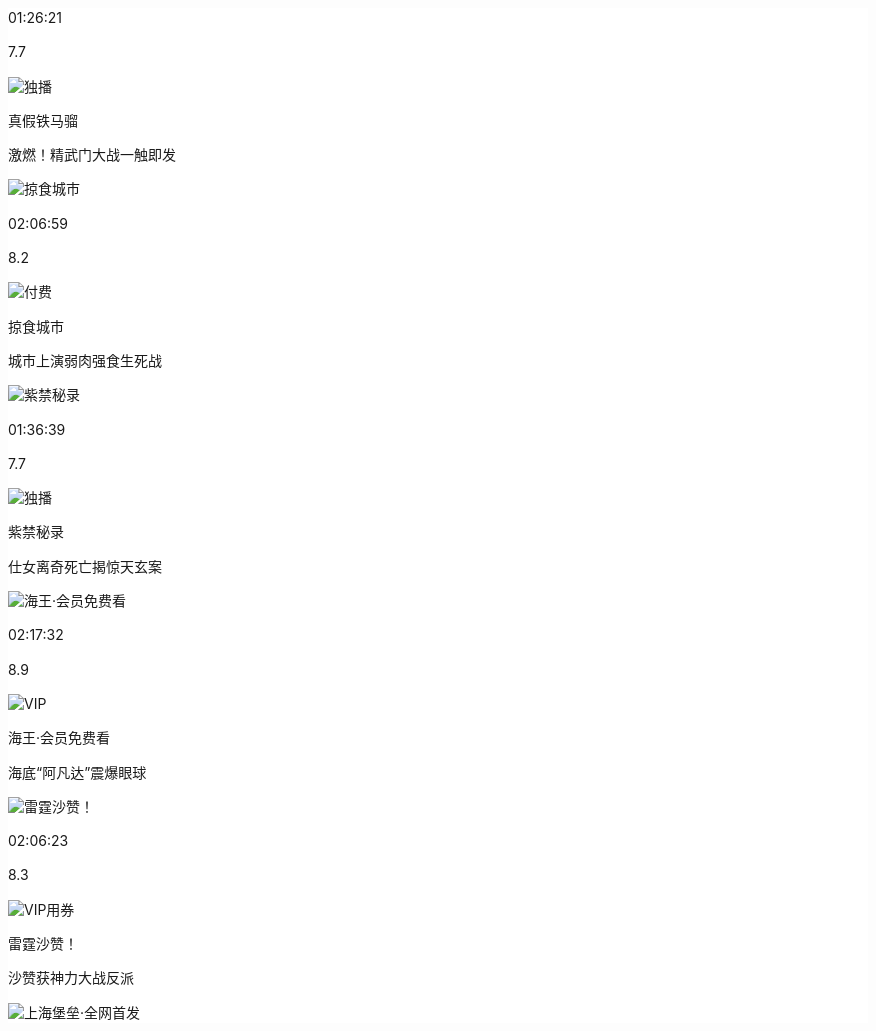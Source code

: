 01:26:21

7.7

![独播](//i.gtimg.cn/qqlive/images/mark/mark_1.png)

真假铁马骝

激燃！精武门大战一触即发

![掠食城市](//puui.qpic.cn/vupload/0/common_pic_v.png/0)

02:06:59

8.2

![付费](//i.gtimg.cn/qqlive/images/mark/mark_7.png)

掠食城市

城市上演弱肉强食生死战

![紫禁秘录](//puui.qpic.cn/vupload/0/common_pic_v.png/0)

01:36:39

7.7

![独播](//i.gtimg.cn/qqlive/images/mark/mark_1.png)

紫禁秘录

仕女离奇死亡揭惊天玄案

![海王·会员免费看](//puui.qpic.cn/vupload/0/common_pic_v.png/0)

02:17:32

8.9

![VIP](//i.gtimg.cn/qqlive/images/mark/mark_5.png)

海王·会员免费看

海底“阿凡达”震爆眼球

![雷霆沙赞！](//puui.qpic.cn/vupload/0/common_pic_v.png/0)

02:06:23

8.3

![VIP用券](//i.gtimg.cn/qqlive/images/mark/mark_6.png)

雷霆沙赞！

沙赞获神力大战反派

![上海堡垒·全网首发](//puui.qpic.cn/vupload/0/common_pic_v.png/0)
